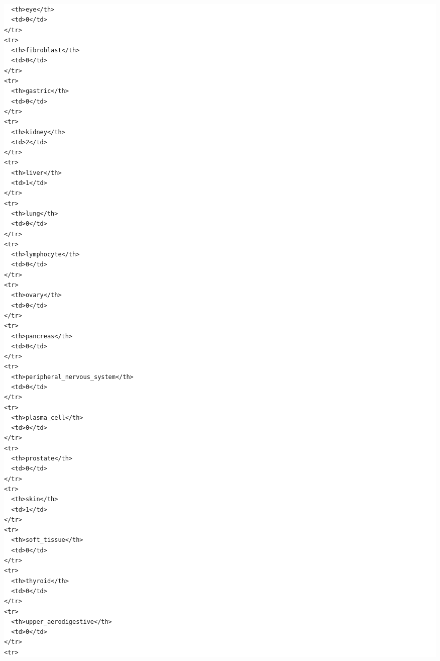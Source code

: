       <th>eye</th>
      <td>0</td>
    </tr>
    <tr>
      <th>fibroblast</th>
      <td>0</td>
    </tr>
    <tr>
      <th>gastric</th>
      <td>0</td>
    </tr>
    <tr>
      <th>kidney</th>
      <td>2</td>
    </tr>
    <tr>
      <th>liver</th>
      <td>1</td>
    </tr>
    <tr>
      <th>lung</th>
      <td>0</td>
    </tr>
    <tr>
      <th>lymphocyte</th>
      <td>0</td>
    </tr>
    <tr>
      <th>ovary</th>
      <td>0</td>
    </tr>
    <tr>
      <th>pancreas</th>
      <td>0</td>
    </tr>
    <tr>
      <th>peripheral_nervous_system</th>
      <td>0</td>
    </tr>
    <tr>
      <th>plasma_cell</th>
      <td>0</td>
    </tr>
    <tr>
      <th>prostate</th>
      <td>0</td>
    </tr>
    <tr>
      <th>skin</th>
      <td>1</td>
    </tr>
    <tr>
      <th>soft_tissue</th>
      <td>0</td>
    </tr>
    <tr>
      <th>thyroid</th>
      <td>0</td>
    </tr>
    <tr>
      <th>upper_aerodigestive</th>
      <td>0</td>
    </tr>
    <tr>